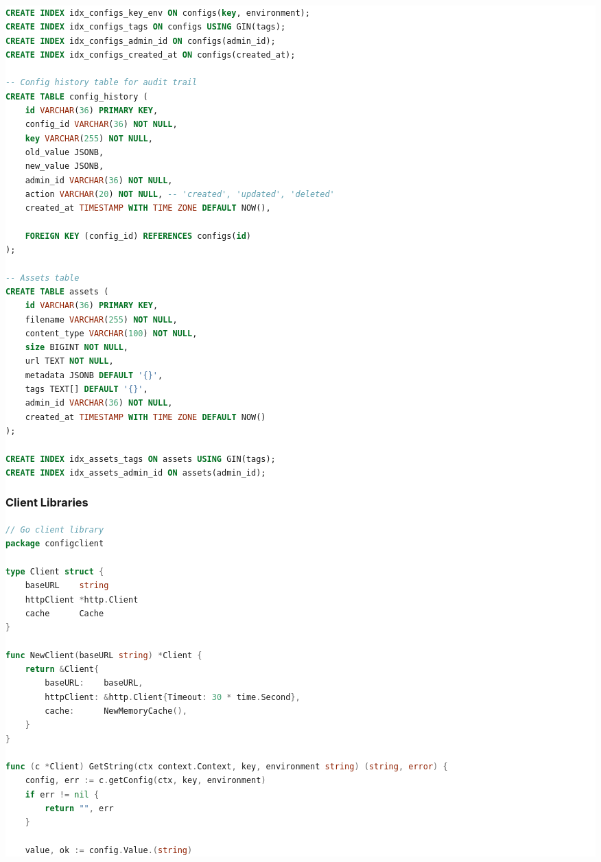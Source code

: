 ```sql
CREATE INDEX idx_configs_key_env ON configs(key, environment);
CREATE INDEX idx_configs_tags ON configs USING GIN(tags);
CREATE INDEX idx_configs_admin_id ON configs(admin_id);
CREATE INDEX idx_configs_created_at ON configs(created_at);

-- Config history table for audit trail
CREATE TABLE config_history (
    id VARCHAR(36) PRIMARY KEY,
    config_id VARCHAR(36) NOT NULL,
    key VARCHAR(255) NOT NULL,
    old_value JSONB,
    new_value JSONB,
    admin_id VARCHAR(36) NOT NULL,
    action VARCHAR(20) NOT NULL, -- 'created', 'updated', 'deleted'
    created_at TIMESTAMP WITH TIME ZONE DEFAULT NOW(),
    
    FOREIGN KEY (config_id) REFERENCES configs(id)
);

-- Assets table
CREATE TABLE assets (
    id VARCHAR(36) PRIMARY KEY,
    filename VARCHAR(255) NOT NULL,
    content_type VARCHAR(100) NOT NULL,
    size BIGINT NOT NULL,
    url TEXT NOT NULL,
    metadata JSONB DEFAULT '{}',
    tags TEXT[] DEFAULT '{}',
    admin_id VARCHAR(36) NOT NULL,
    created_at TIMESTAMP WITH TIME ZONE DEFAULT NOW()
);

CREATE INDEX idx_assets_tags ON assets USING GIN(tags);
CREATE INDEX idx_assets_admin_id ON assets(admin_id);
```

### Client Libraries

```go
// Go client library
package configclient

type Client struct {
    baseURL    string
    httpClient *http.Client
    cache      Cache
}

func NewClient(baseURL string) *Client {
    return &Client{
        baseURL:    baseURL,
        httpClient: &http.Client{Timeout: 30 * time.Second},
        cache:      NewMemoryCache(),
    }
}

func (c *Client) GetString(ctx context.Context, key, environment string) (string, error) {
    config, err := c.getConfig(ctx, key, environment)
    if err != nil {
        return "", err
    }
    
    value, ok := config.Value.(string)
```